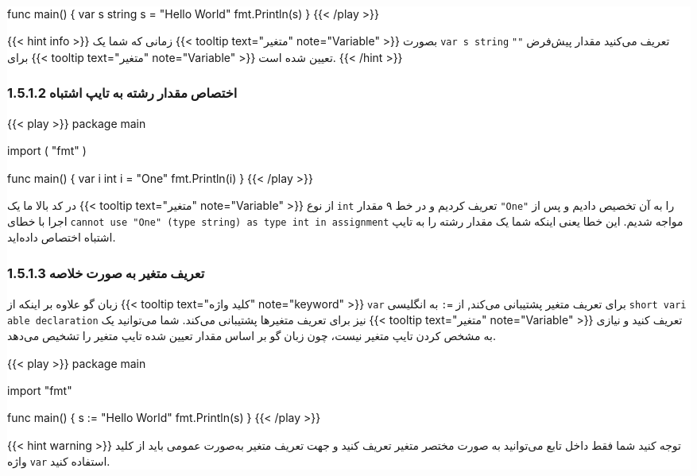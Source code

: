 func main() {
	var s string
	s = "Hello World"
	fmt.Println(s)
}
{{< /play >}}


{{< hint info >}}
زمانی که شما یک  {{< tooltip text="متغیر" note="Variable" >}} بصورت `var s string` تعریف می‌کنید مقدار پیش‌فرض `""` برای  {{< tooltip text="متغیر" note="Variable" >}} تعیین شده است.
{{< /hint >}}

### 1.5.1.2 اختصاص مقدار رشته به تایپ اشتباه

{{< play >}}
package main

import (
	"fmt"
)

func main() {
	var i int
	i = "One"
	fmt.Println(i)
}
{{< /play >}}

در کد بالا ما یک  {{< tooltip text="متغیر" note="Variable" >}}  از نوع `int` تعریف کردیم و در خط ۹ مقدار `"One"` را به آن تخصیص دادیم و پس از اجرا با خطای  `cannot use "One" (type string) as type int in assignment` مواجه شدیم. این خطا یعنی اینکه شما یک مقدار رشته را به تایپ اشتباه اختصاص داده‌اید.

### 1.5.1.3 تعریف متغیر به صورت خلاصه

زبان گو علاوه بر اینکه از {{< tooltip text="کلید واژه" note="keyword" >}} `var`  برای تعریف متغیر پشتیبانی می‌کند, از `=:` به انگلیسی `short variable declaration` نیز برای تعریف متغیرها پشتیبانی می‌کند. شما می‌توانید یک {{< tooltip text="متغیر" note="Variable" >}} تعریف کنید و نیازی به مشخص کردن تایپ متغیر نیست، چون زبان گو بر اساس مقدار تعیین شده تایپ متغیر را تشخیص می‌دهد.


{{< play >}}
package main

import "fmt"

func main() {
	s := "Hello World"
	fmt.Println(s)
}
{{< /play >}}

{{< hint warning >}}
توجه کنید شما فقط داخل تابع می‌توانید به صورت مختصر متغیر تعریف کنید و جهت تعریف متغیر به‌صورت عمومی باید از کلید واژه `var` استفاده کنید.
